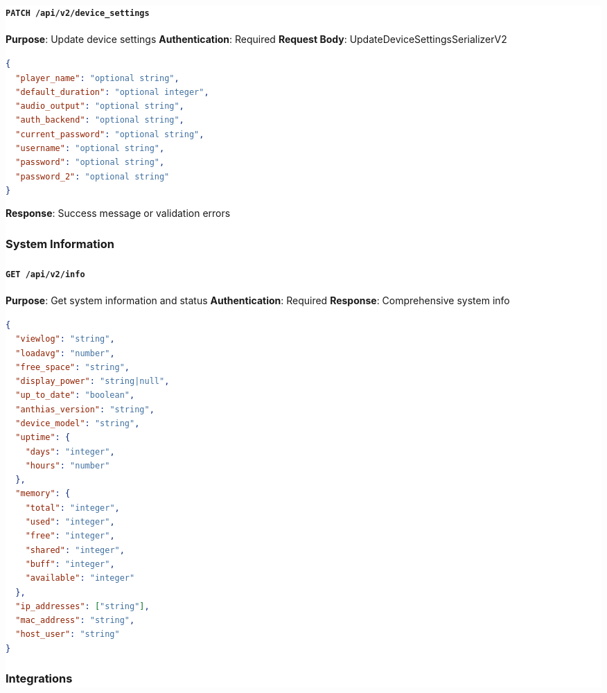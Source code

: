 #### `PATCH /api/v2/device_settings`
**Purpose**: Update device settings
**Authentication**: Required
**Request Body**: UpdateDeviceSettingsSerializerV2
```json
{
  "player_name": "optional string",
  "default_duration": "optional integer",
  "audio_output": "optional string",
  "auth_backend": "optional string",
  "current_password": "optional string",
  "username": "optional string",
  "password": "optional string",
  "password_2": "optional string"
}
```
**Response**: Success message or validation errors

### System Information

#### `GET /api/v2/info`
**Purpose**: Get system information and status
**Authentication**: Required
**Response**: Comprehensive system info
```json
{
  "viewlog": "string",
  "loadavg": "number",
  "free_space": "string",
  "display_power": "string|null",
  "up_to_date": "boolean",
  "anthias_version": "string",
  "device_model": "string",
  "uptime": {
    "days": "integer",
    "hours": "number"
  },
  "memory": {
    "total": "integer",
    "used": "integer",
    "free": "integer",
    "shared": "integer",
    "buff": "integer",
    "available": "integer"
  },
  "ip_addresses": ["string"],
  "mac_address": "string",
  "host_user": "string"
}
```

### Integrations
